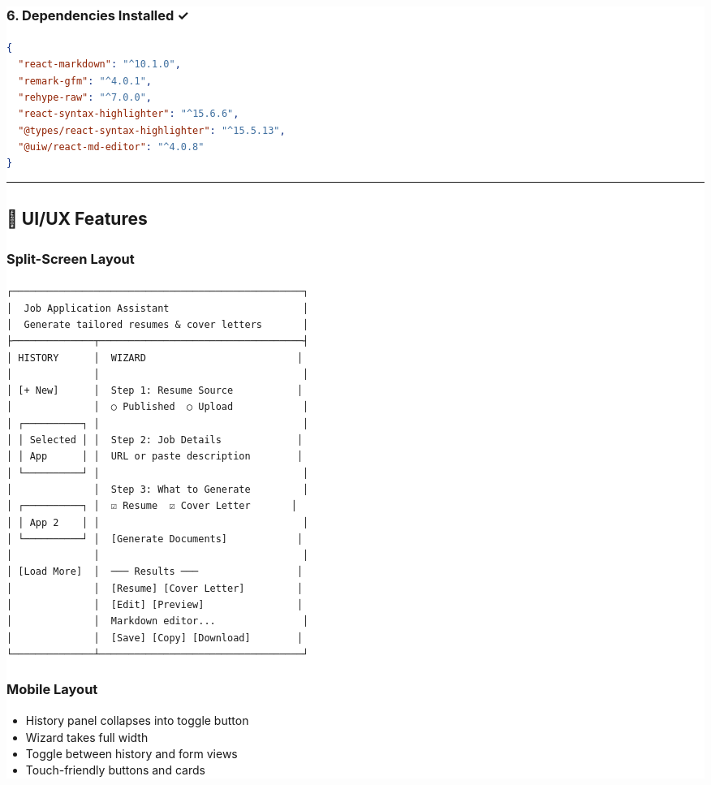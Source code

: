 ### 6. **Dependencies Installed** ✓

```json
{
  "react-markdown": "^10.1.0",
  "remark-gfm": "^4.0.1",
  "rehype-raw": "^7.0.0",
  "react-syntax-highlighter": "^15.6.6",
  "@types/react-syntax-highlighter": "^15.5.13",
  "@uiw/react-md-editor": "^4.0.8"
}
```

---

## 🎨 UI/UX Features

### Split-Screen Layout

```
┌──────────────────────────────────────────────────┐
│  Job Application Assistant                       │
│  Generate tailored resumes & cover letters       │
├──────────────┬───────────────────────────────────┤
│ HISTORY      │  WIZARD                          │
│              │                                   │
│ [+ New]      │  Step 1: Resume Source           │
│              │  ○ Published  ○ Upload            │
│ ┌──────────┐ │                                   │
│ │ Selected │ │  Step 2: Job Details             │
│ │ App      │ │  URL or paste description        │
│ └──────────┘ │                                   │
│              │  Step 3: What to Generate         │
│ ┌──────────┐ │  ☑ Resume  ☑ Cover Letter       │
│ │ App 2    │ │                                   │
│ └──────────┘ │  [Generate Documents]            │
│              │                                   │
│ [Load More]  │  ─── Results ───                 │
│              │  [Resume] [Cover Letter]         │
│              │  [Edit] [Preview]                │
│              │  Markdown editor...               │
│              │  [Save] [Copy] [Download]        │
└──────────────┴───────────────────────────────────┘
```

### Mobile Layout

- History panel collapses into toggle button
- Wizard takes full width
- Toggle between history and form views
- Touch-friendly buttons and cards
